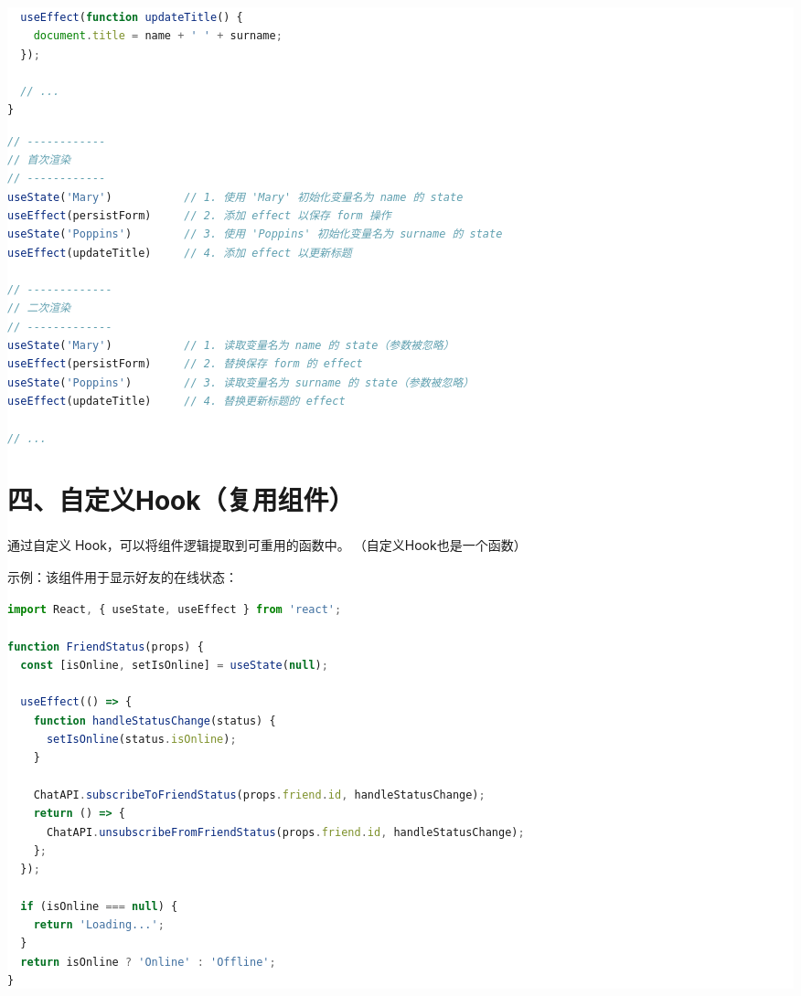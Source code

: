 ```jsx
  useEffect(function updateTitle() {
    document.title = name + ' ' + surname;
  });

  // ...
}
```

```jsx
// ------------
// 首次渲染
// ------------
useState('Mary')           // 1. 使用 'Mary' 初始化变量名为 name 的 state
useEffect(persistForm)     // 2. 添加 effect 以保存 form 操作
useState('Poppins')        // 3. 使用 'Poppins' 初始化变量名为 surname 的 state
useEffect(updateTitle)     // 4. 添加 effect 以更新标题

// -------------
// 二次渲染
// -------------
useState('Mary')           // 1. 读取变量名为 name 的 state（参数被忽略）
useEffect(persistForm)     // 2. 替换保存 form 的 effect
useState('Poppins')        // 3. 读取变量名为 surname 的 state（参数被忽略）
useEffect(updateTitle)     // 4. 替换更新标题的 effect

// ...
```

# 四、自定义Hook（复用组件）

 通过自定义 Hook，可以将组件逻辑提取到可重用的函数中。 （自定义Hook也是一个函数）

示例：该组件用于显示好友的在线状态：

```jsx
import React, { useState, useEffect } from 'react';

function FriendStatus(props) {
  const [isOnline, setIsOnline] = useState(null);

  useEffect(() => {
    function handleStatusChange(status) {
      setIsOnline(status.isOnline);
    }

    ChatAPI.subscribeToFriendStatus(props.friend.id, handleStatusChange);
    return () => {
      ChatAPI.unsubscribeFromFriendStatus(props.friend.id, handleStatusChange);
    };
  });

  if (isOnline === null) {
    return 'Loading...';
  }
  return isOnline ? 'Online' : 'Offline';
}
```
